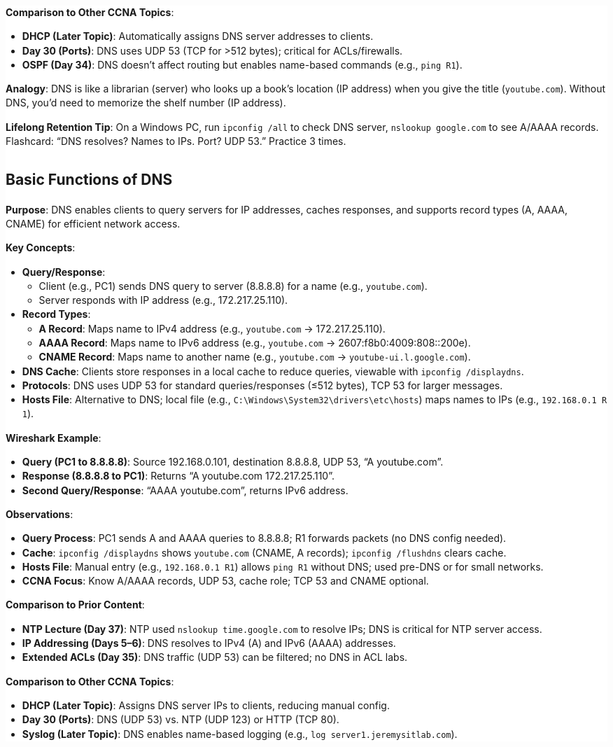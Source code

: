 **Comparison to Other CCNA Topics**:
- **DHCP (Later Topic)**: Automatically assigns DNS server addresses to clients.
- **Day 30 (Ports)**: DNS uses UDP 53 (TCP for >512 bytes); critical for ACLs/firewalls.
- **OSPF (Day 34)**: DNS doesn’t affect routing but enables name-based commands (e.g., `ping R1`).

**Analogy**: DNS is like a librarian (server) who looks up a book’s location (IP address) when you give the title (`youtube.com`). Without DNS, you’d need to memorize the shelf number (IP address).

**Lifelong Retention Tip**: On a Windows PC, run `ipconfig /all` to check DNS server, `nslookup google.com` to see A/AAAA records. Flashcard: “DNS resolves? Names to IPs. Port? UDP 53.” Practice 3 times.

## Basic Functions of DNS

**Purpose**: DNS enables clients to query servers for IP addresses, caches responses, and supports record types (A, AAAA, CNAME) for efficient network access.

**Key Concepts**:
- **Query/Response**:
  - Client (e.g., PC1) sends DNS query to server (8.8.8.8) for a name (e.g., `youtube.com`).
  - Server responds with IP address (e.g., 172.217.25.110).
- **Record Types**:
  - **A Record**: Maps name to IPv4 address (e.g., `youtube.com` → 172.217.25.110).
  - **AAAA Record**: Maps name to IPv6 address (e.g., `youtube.com` → 2607:f8b0:4009:808::200e).
  - **CNAME Record**: Maps name to another name (e.g., `youtube.com` → `youtube-ui.l.google.com`).
- **DNS Cache**: Clients store responses in a local cache to reduce queries, viewable with `ipconfig /displaydns`.
- **Protocols**: DNS uses UDP 53 for standard queries/responses (≤512 bytes), TCP 53 for larger messages.
- **Hosts File**: Alternative to DNS; local file (e.g., `C:\Windows\System32\drivers\etc\hosts`) maps names to IPs (e.g., `192.168.0.1 R1`).

**Wireshark Example**:
- **Query (PC1 to 8.8.8.8)**: Source 192.168.0.101, destination 8.8.8.8, UDP 53, “A youtube.com”.
- **Response (8.8.8.8 to PC1)**: Returns “A youtube.com 172.217.25.110”.
- **Second Query/Response**: “AAAA youtube.com”, returns IPv6 address.

**Observations**:
- **Query Process**: PC1 sends A and AAAA queries to 8.8.8.8; R1 forwards packets (no DNS config needed).
- **Cache**: `ipconfig /displaydns` shows `youtube.com` (CNAME, A records); `ipconfig /flushdns` clears cache.
- **Hosts File**: Manual entry (e.g., `192.168.0.1 R1`) allows `ping R1` without DNS; used pre-DNS or for small networks.
- **CCNA Focus**: Know A/AAAA records, UDP 53, cache role; TCP 53 and CNAME optional.

**Comparison to Prior Content**:
- **NTP Lecture (Day 37)**: NTP used `nslookup time.google.com` to resolve IPs; DNS is critical for NTP server access.
- **IP Addressing (Days 5–6)**: DNS resolves to IPv4 (A) and IPv6 (AAAA) addresses.
- **Extended ACLs (Day 35)**: DNS traffic (UDP 53) can be filtered; no DNS in ACL labs.

**Comparison to Other CCNA Topics**:
- **DHCP (Later Topic)**: Assigns DNS server IPs to clients, reducing manual config.
- **Day 30 (Ports)**: DNS (UDP 53) vs. NTP (UDP 123) or HTTP (TCP 80).
- **Syslog (Later Topic)**: DNS enables name-based logging (e.g., `log server1.jeremysitlab.com`).
